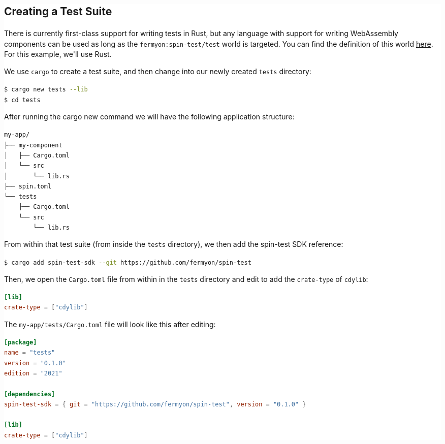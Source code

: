 ## Creating a Test Suite

There is currently first-class support for writing tests in Rust, but any language with support for writing WebAssembly components can be used as long as the `fermyon:spin-test/test` world is targeted. You can find the definition of this world [here](https://github.com/fermyon/spin-test/blob/4dcaf79c10fc29a8da2750bdaa383b5869db1715/host-wit/world.wit#L13-L16). For this example, we'll use Rust.

We use `cargo` to create a test suite, and then change into our newly created `tests` directory:



```bash
$ cargo new tests --lib
$ cd tests
```

After running the cargo new command we will have the following application structure:



```bash
my-app/
├── my-component
│   ├── Cargo.toml
│   └── src
│       └── lib.rs
├── spin.toml
└── tests
    ├── Cargo.toml
    └── src
        └── lib.rs
```

From within that test suite (from inside the `tests` directory), we then add the spin-test SDK reference:



```bash
$ cargo add spin-test-sdk --git https://github.com/fermyon/spin-test
```

Then, we open the `Cargo.toml` file from within in the `tests` directory and edit to add the `crate-type` of `cdylib`:

```toml
[lib]
crate-type = ["cdylib"]
```

The `my-app/tests/Cargo.toml` file will look like this after editing:

```toml
[package]
name = "tests"
version = "0.1.0"
edition = "2021"

[dependencies]
spin-test-sdk = { git = "https://github.com/fermyon/spin-test", version = "0.1.0" }

[lib]
crate-type = ["cdylib"]
```
